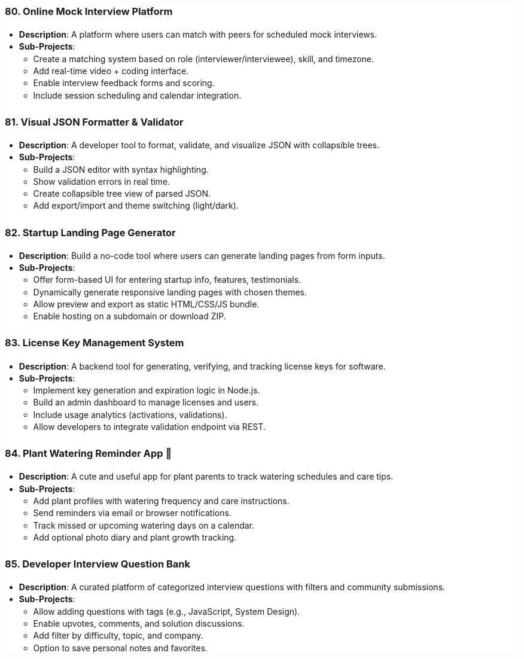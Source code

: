 ### 80. Online Mock Interview Platform

- **Description**: A platform where users can match with peers for scheduled mock interviews.
- **Sub-Projects**:
  - Create a matching system based on role (interviewer/interviewee), skill, and timezone.
  - Add real-time video + coding interface.
  - Enable interview feedback forms and scoring.
  - Include session scheduling and calendar integration.

### 81. Visual JSON Formatter & Validator

- **Description**: A developer tool to format, validate, and visualize JSON with collapsible trees.
- **Sub-Projects**:
  - Build a JSON editor with syntax highlighting.
  - Show validation errors in real time.
  - Create collapsible tree view of parsed JSON.
  - Add export/import and theme switching (light/dark).

### 82. Startup Landing Page Generator

- **Description**: Build a no-code tool where users can generate landing pages from form inputs.
- **Sub-Projects**:
  - Offer form-based UI for entering startup info, features, testimonials.
  - Dynamically generate responsive landing pages with chosen themes.
  - Allow preview and export as static HTML/CSS/JS bundle.
  - Enable hosting on a subdomain or download ZIP.

### 83. License Key Management System

- **Description**: A backend tool for generating, verifying, and tracking license keys for software.
- **Sub-Projects**:
  - Implement key generation and expiration logic in Node.js.
  - Build an admin dashboard to manage licenses and users.
  - Include usage analytics (activations, validations).
  - Allow developers to integrate validation endpoint via REST.

### 84. Plant Watering Reminder App 🌱

- **Description**: A cute and useful app for plant parents to track watering schedules and care tips.
- **Sub-Projects**:
  - Add plant profiles with watering frequency and care instructions.
  - Send reminders via email or browser notifications.
  - Track missed or upcoming watering days on a calendar.
  - Add optional photo diary and plant growth tracking.

### 85. Developer Interview Question Bank

- **Description**: A curated platform of categorized interview questions with filters and community submissions.
- **Sub-Projects**:
  - Allow adding questions with tags (e.g., JavaScript, System Design).
  - Enable upvotes, comments, and solution discussions.
  - Add filter by difficulty, topic, and company.
  - Option to save personal notes and favorites.
